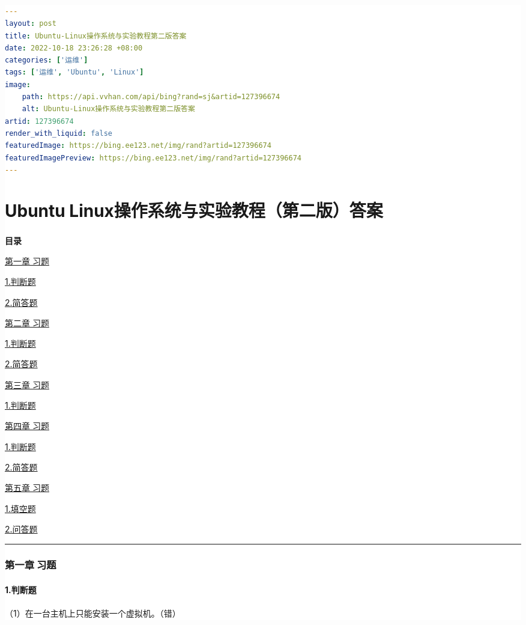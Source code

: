 ```yaml
---
layout: post
title: Ubuntu-Linux操作系统与实验教程第二版答案
date: 2022-10-18 23:26:28 +08:00
categories: ['运维']
tags: ['运维', 'Ubuntu', 'Linux']
image:
    path: https://api.vvhan.com/api/bing?rand=sj&artid=127396674
    alt: Ubuntu-Linux操作系统与实验教程第二版答案
artid: 127396674
render_with_liquid: false
featuredImage: https://bing.ee123.net/img/rand?artid=127396674
featuredImagePreview: https://bing.ee123.net/img/rand?artid=127396674
---
```


# Ubuntu Linux操作系统与实验教程（第二版）答案

**目录**

[第一章 习题](#%E7%AC%AC%E4%B8%80%E7%AB%A0%20%E4%B9%A0%E9%A2%98)

[1.判断题](#1.%E5%88%A4%E6%96%AD%E9%A2%98)

[2.简答题](#2.%E7%AE%80%E7%AD%94%E9%A2%98)

[第二章 习题](#%E7%AC%AC%E4%BA%8C%E7%AB%A0%20%E4%B9%A0%E9%A2%98)

[1.判断题](#1.%E5%88%A4%E6%96%AD%E9%A2%98)

[2.简答题](#2.%E7%AE%80%E7%AD%94%E9%A2%98)

[第三章 习题](#%E7%AC%AC%E4%B8%89%E7%AB%A0%20%E4%B9%A0%E9%A2%98)

[1.判断题](#1.%E5%88%A4%E6%96%AD%E9%A2%98)

[第四章 习题](#%E7%AC%AC%E5%9B%9B%E7%AB%A0%20%E4%B9%A0%E9%A2%98)

[1.判断题](#1.%E5%88%A4%E6%96%AD%E9%A2%98)

[2.简答题](#%C2%A02.%E7%AE%80%E7%AD%94%E9%A2%98)

[第五章 习题](#%E7%AC%AC%E4%BA%94%E7%AB%A0%20%E4%B9%A0%E9%A2%98)

[1.填空题](#1.%E5%A1%AB%E7%A9%BA%E9%A2%98)

[2.问答题](#2.%E9%97%AE%E7%AD%94%E9%A2%98)

---

### 第一章 习题

#### 1.判断题

（1）在一台主机上只能安装一个虚拟机。（错）
